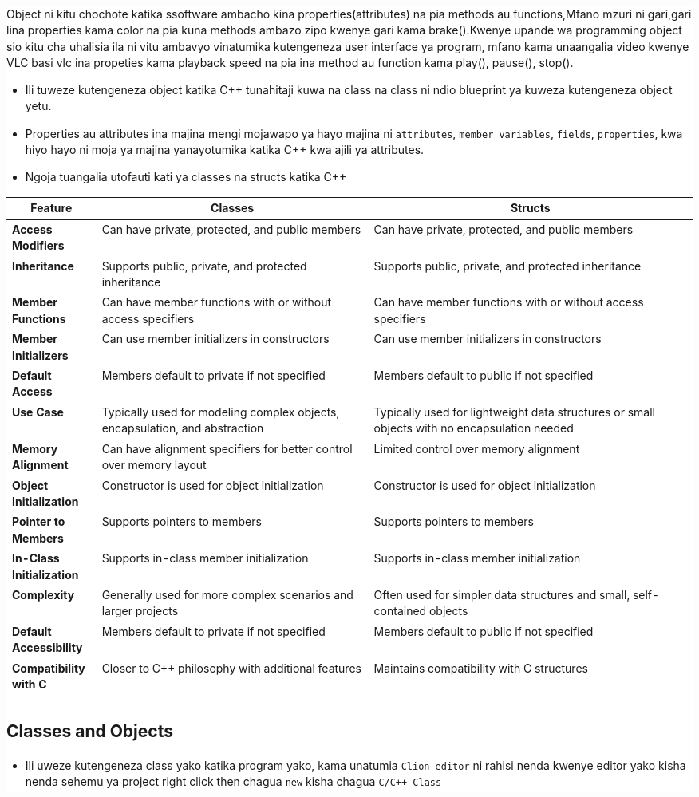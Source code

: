Object ni kitu chochote katika ssoftware ambacho kina properties(attributes) na pia methods au functions,Mfano mzuri ni gari,gari lina properties kama color na pia kuna methods ambazo zipo kwenye gari kama brake().Kwenye upande wa programming object sio kitu cha uhalisia ila ni vitu ambavyo vinatumika kutengeneza user interface ya program, mfano kama unaangalia video kwenye VLC basi vlc ina propeties kama playback speed na pia ina method au function kama play(), pause(), stop().

- Ili tuweze kutengeneza object katika C++ tunahitaji kuwa na class na class ni ndio blueprint ya kuweza kutengeneza object yetu.
- Properties au attributes ina majina mengi mojawapo ya hayo majina ni `attributes`, `member variables`, `fields`, `properties`, kwa hiyo hayo ni moja ya majina yanayotumika katika C++ kwa ajili ya attributes.

- Ngoja tuangalia utofauti kati ya classes na structs katika C++

| Feature                        | Classes                                       | Structs                                       |
|--------------------------------|-----------------------------------------------|-----------------------------------------------|
| **Access Modifiers**            | Can have private, protected, and public members | Can have private, protected, and public members |
| **Inheritance**                 | Supports public, private, and protected inheritance | Supports public, private, and protected inheritance |
| **Member Functions**            | Can have member functions with or without access specifiers | Can have member functions with or without access specifiers |
| **Member Initializers**         | Can use member initializers in constructors   | Can use member initializers in constructors   |
| **Default Access**              | Members default to private if not specified   | Members default to public if not specified    |
| **Use Case**                    | Typically used for modeling complex objects, encapsulation, and abstraction | Typically used for lightweight data structures or small objects with no encapsulation needed |
| **Memory Alignment**            | Can have alignment specifiers for better control over memory layout | Limited control over memory alignment          |
| **Object Initialization**       | Constructor is used for object initialization | Constructor is used for object initialization |
| **Pointer to Members**          | Supports pointers to members                  | Supports pointers to members                  |
| **In-Class Initialization**    | Supports in-class member initialization      | Supports in-class member initialization      |
| **Complexity**                  | Generally used for more complex scenarios and larger projects | Often used for simpler data structures and small, self-contained objects |
| **Default Accessibility**       | Members default to private if not specified   | Members default to public if not specified    |
| **Compatibility with C**        | Closer to C++ philosophy with additional features | Maintains compatibility with C structures     |

## Classes and Objects

- Ili uweze kutengeneza class yako katika program yako, kama unatumia `Clion editor` ni rahisi nenda kwenye editor yako kisha nenda sehemu ya project right click then chagua `new` kisha chagua `C/C++ Class`
